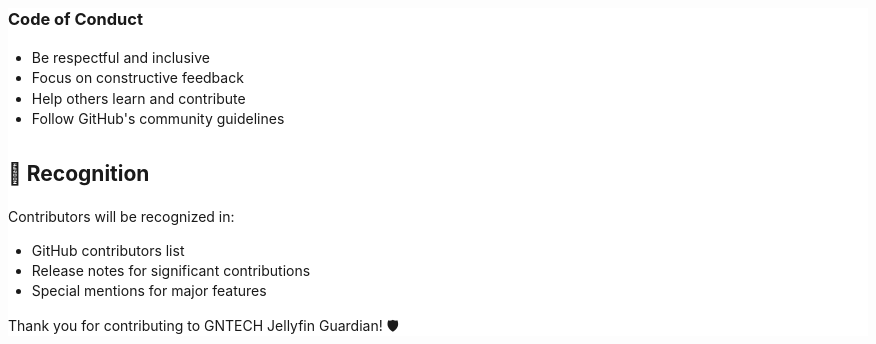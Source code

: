 ### Code of Conduct
- Be respectful and inclusive
- Focus on constructive feedback
- Help others learn and contribute
- Follow GitHub's community guidelines

## 🙏 Recognition

Contributors will be recognized in:
- GitHub contributors list
- Release notes for significant contributions
- Special mentions for major features

Thank you for contributing to GNTECH Jellyfin Guardian! 🛡️
